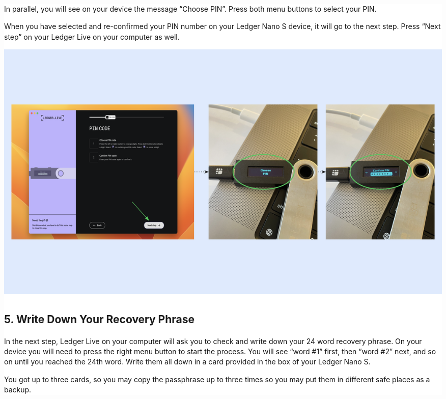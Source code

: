 In parallel, you will see on your device the message “Choose PIN”. Press both menu buttons to select your PIN.

When you have selected and re-confirmed your PIN number on your Ledger Nano S device, it will go to the next step. Press “Next step” on your Ledger Live on your computer as well.

![PIN](./7.png)

## 5. Write Down Your Recovery Phrase

In the next step, Ledger Live on your computer will ask you to check and write down your 24 word recovery phrase. On your device you will need to press the right menu button to start the process. You will see “word #1” first, then “word #2” next, and so on until you reached the 24th word. Write them all down in a card provided in the box of your Ledger Nano S. 

You got up to three cards, so you may copy the passphrase up to three times so you may put them in different safe places as a backup.
